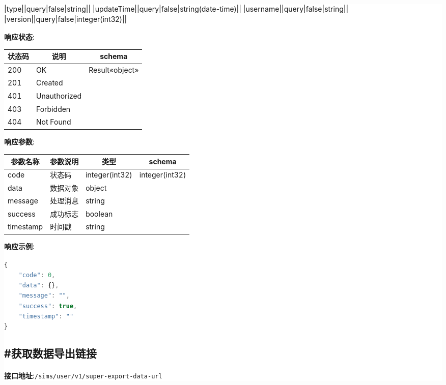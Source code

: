 |type||query|false|string||
|updateTime||query|false|string(date-time)||
|username||query|false|string||
|version||query|false|integer(int32)||


**响应状态**:


| 状态码 | 说明 | schema |
| -------- | -------- | ----- | 
|200|OK|Result«object»|
|201|Created||
|401|Unauthorized||
|403|Forbidden||
|404|Not Found||


**响应参数**:


| 参数名称 | 参数说明 | 类型 | schema |
| -------- | -------- | ----- |----- | 
|code|状态码|integer(int32)|integer(int32)|
|data|数据对象|object||
|message|处理消息|string||
|success|成功标志|boolean||
|timestamp|时间戳|string||


**响应示例**:
```javascript
{
	"code": 0,
	"data": {},
	"message": "",
	"success": true,
	"timestamp": ""
}
```


## #获取数据导出链接


**接口地址**:`/sims/user/v1/super-export-data-url`


